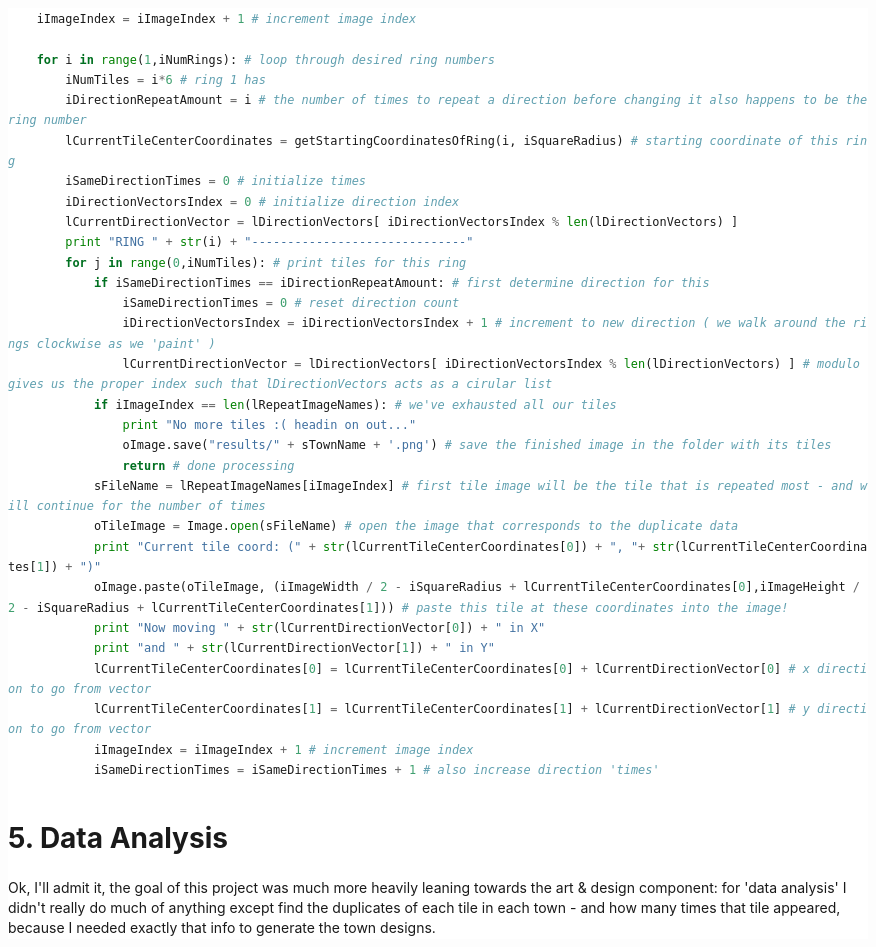 ```python
    iImageIndex = iImageIndex + 1 # increment image index
    
    for i in range(1,iNumRings): # loop through desired ring numbers
        iNumTiles = i*6 # ring 1 has 
        iDirectionRepeatAmount = i # the number of times to repeat a direction before changing it also happens to be the ring number
        lCurrentTileCenterCoordinates = getStartingCoordinatesOfRing(i, iSquareRadius) # starting coordinate of this ring
        iSameDirectionTimes = 0 # initialize times
        iDirectionVectorsIndex = 0 # initialize direction index
        lCurrentDirectionVector = lDirectionVectors[ iDirectionVectorsIndex % len(lDirectionVectors) ]
        print "RING " + str(i) + "------------------------------"
        for j in range(0,iNumTiles): # print tiles for this ring
            if iSameDirectionTimes == iDirectionRepeatAmount: # first determine direction for this
                iSameDirectionTimes = 0 # reset direction count
                iDirectionVectorsIndex = iDirectionVectorsIndex + 1 # increment to new direction ( we walk around the rings clockwise as we 'paint' )
                lCurrentDirectionVector = lDirectionVectors[ iDirectionVectorsIndex % len(lDirectionVectors) ] # modulo gives us the proper index such that lDirectionVectors acts as a cirular list
            if iImageIndex == len(lRepeatImageNames): # we've exhausted all our tiles
                print "No more tiles :( headin on out..."
                oImage.save("results/" + sTownName + '.png') # save the finished image in the folder with its tiles
                return # done processing
            sFileName = lRepeatImageNames[iImageIndex] # first tile image will be the tile that is repeated most - and will continue for the number of times
            oTileImage = Image.open(sFileName) # open the image that corresponds to the duplicate data
            print "Current tile coord: (" + str(lCurrentTileCenterCoordinates[0]) + ", "+ str(lCurrentTileCenterCoordinates[1]) + ")"
            oImage.paste(oTileImage, (iImageWidth / 2 - iSquareRadius + lCurrentTileCenterCoordinates[0],iImageHeight / 2 - iSquareRadius + lCurrentTileCenterCoordinates[1])) # paste this tile at these coordinates into the image!
            print "Now moving " + str(lCurrentDirectionVector[0]) + " in X"
            print "and " + str(lCurrentDirectionVector[1]) + " in Y"
            lCurrentTileCenterCoordinates[0] = lCurrentTileCenterCoordinates[0] + lCurrentDirectionVector[0] # x direction to go from vector
            lCurrentTileCenterCoordinates[1] = lCurrentTileCenterCoordinates[1] + lCurrentDirectionVector[1] # y direction to go from vector
            iImageIndex = iImageIndex + 1 # increment image index
            iSameDirectionTimes = iSameDirectionTimes + 1 # also increase direction 'times'
```

# 5. Data Analysis

Ok, I'll admit it, the goal of this project was much more heavily leaning towards the art & design component: for 'data analysis' I didn't really do much of anything except find the duplicates of each tile in each town - and how many times that tile appeared, because I needed exactly that info to generate the town designs.
